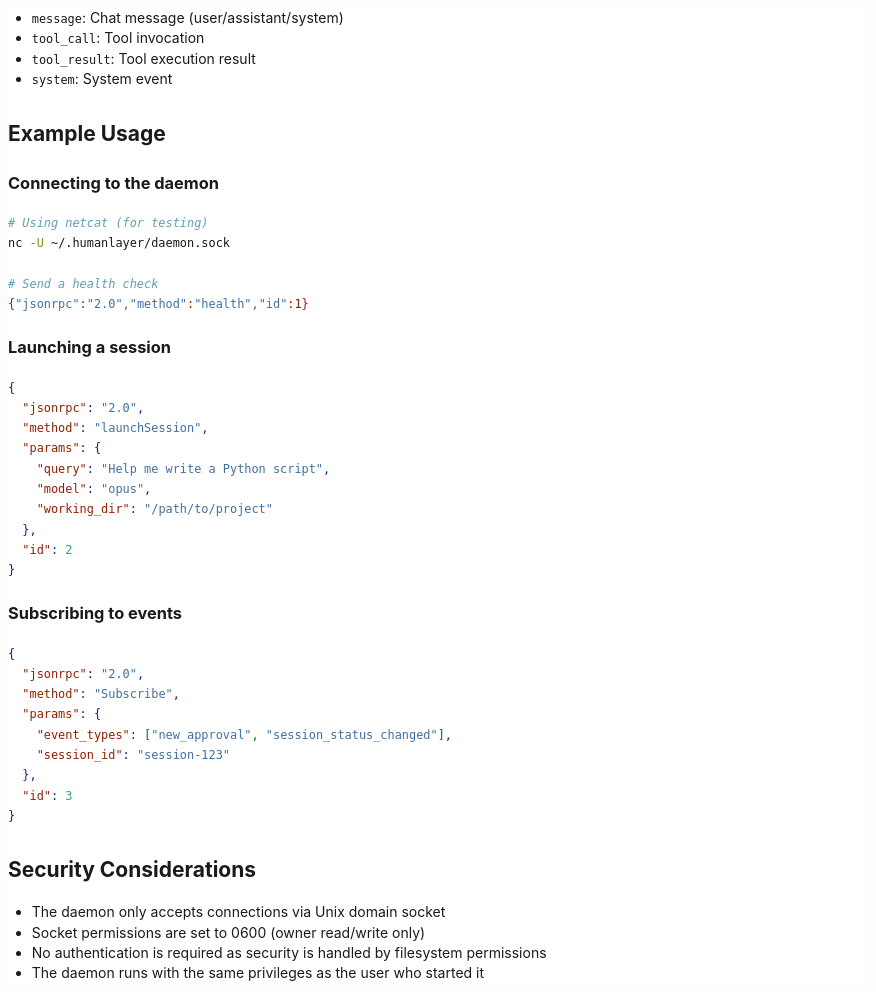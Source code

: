 - `message`: Chat message (user/assistant/system)
- `tool_call`: Tool invocation
- `tool_result`: Tool execution result
- `system`: System event

## Example Usage

### Connecting to the daemon

```bash
# Using netcat (for testing)
nc -U ~/.humanlayer/daemon.sock

# Send a health check
{"jsonrpc":"2.0","method":"health","id":1}
```

### Launching a session

```json
{
  "jsonrpc": "2.0",
  "method": "launchSession",
  "params": {
    "query": "Help me write a Python script",
    "model": "opus",
    "working_dir": "/path/to/project"
  },
  "id": 2
}
```

### Subscribing to events

```json
{
  "jsonrpc": "2.0",
  "method": "Subscribe",
  "params": {
    "event_types": ["new_approval", "session_status_changed"],
    "session_id": "session-123"
  },
  "id": 3
}
```

## Security Considerations

- The daemon only accepts connections via Unix domain socket
- Socket permissions are set to 0600 (owner read/write only)
- No authentication is required as security is handled by filesystem permissions
- The daemon runs with the same privileges as the user who started it
